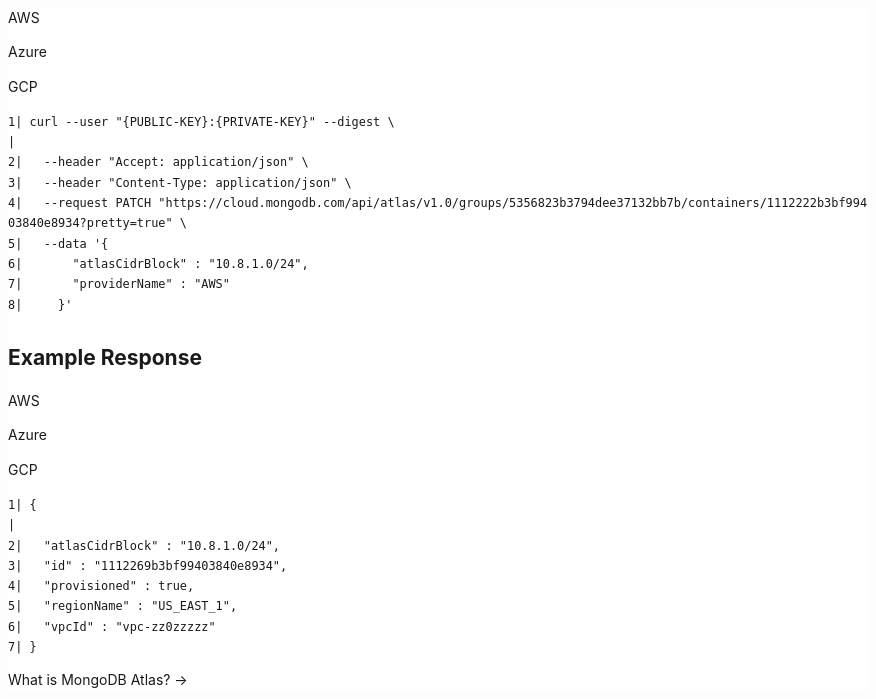 AWS

Azure

GCP

    
    
    1| curl --user "{PUBLIC-KEY}:{PRIVATE-KEY}" --digest \  
    |  
    2|   --header "Accept: application/json" \  
    3|   --header "Content-Type: application/json" \  
    4|   --request PATCH "https://cloud.mongodb.com/api/atlas/v1.0/groups/5356823b3794dee37132bb7b/containers/1112222b3bf99403840e8934?pretty=true" \  
    5|   --data '{  
    6|       "atlasCidrBlock" : "10.8.1.0/24",  
    7|       "providerName" : "AWS"  
    8|     }'  
  
## Example Response

AWS

Azure

GCP

    
    
    1| {  
    |  
    2|   "atlasCidrBlock" : "10.8.1.0/24",  
    3|   "id" : "1112269b3bf99403840e8934",  
    4|   "provisioned" : true,  
    5|   "regionName" : "US_EAST_1",  
    6|   "vpcId" : "vpc-zz0zzzzz"  
    7| }  
  
What is MongoDB Atlas? →


